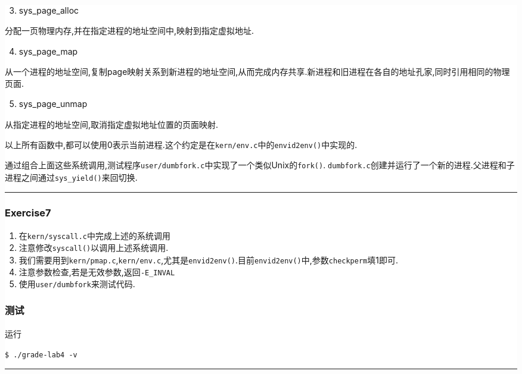 3. sys_page_alloc

分配一页物理内存,并在指定进程的地址空间中,映射到指定虚拟地址.

4. sys_page_map

从一个进程的地址空间,复制page映射关系到新进程的地址空间,从而完成内存共享.新进程和旧进程在各自的地址孔家,同时引用相同的物理页面.

5. sys_page_unmap

从指定进程的地址空间,取消指定虚拟地址位置的页面映射.

以上所有函数中,都可以使用0表示当前进程.这个约定是在`kern/env.c`中的`envid2env()`中实现的.

通过组合上面这些系统调用,测试程序`user/dumbfork.c`中实现了一个类似Unix的`fork()`. `dumbfork.c`创建并运行了一个新的进程.父进程和子进程之间通过`sys_yield()`来回切换.


---

### Exercise7

1. 在`kern/syscall.c`中完成上述的系统调用
2. 注意修改`syscall()`以调用上述系统调用.
3. 我们需要用到`kern/pmap.c`,`kern/env.c`,尤其是`envid2env()`.目前`envid2env()`中,参数`checkperm`填1即可.
4. 注意参数检查,若是无效参数,返回`-E_INVAL`
5. 使用`user/dumbfork`来测试代码.


### 测试
运行
```
$ ./grade-lab4 -v
```

















































----
